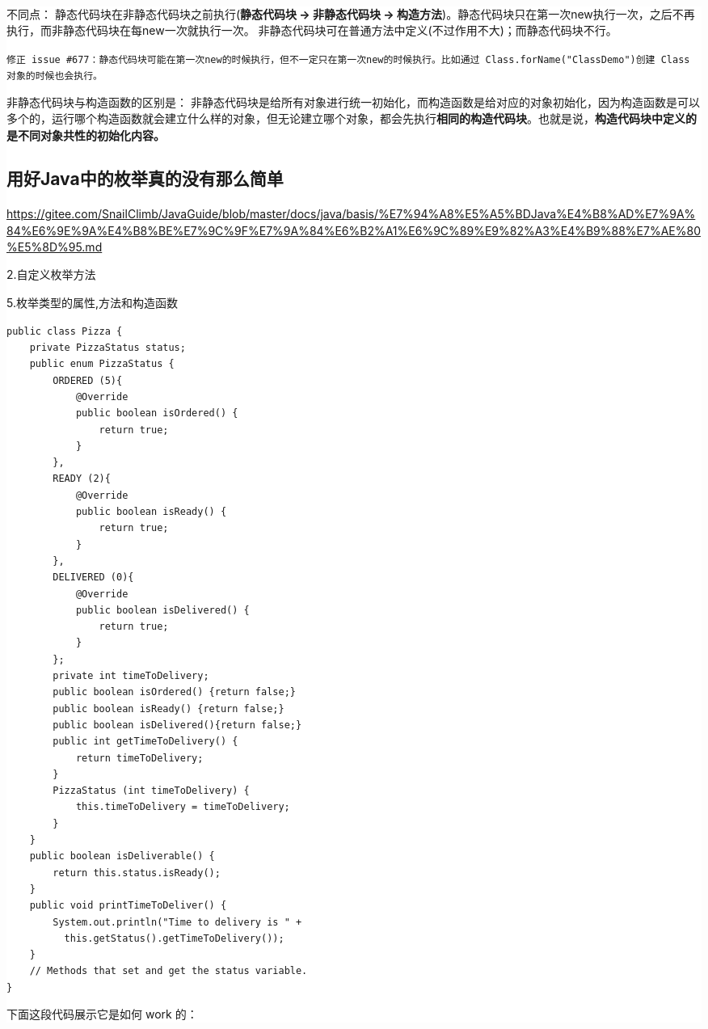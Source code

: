 不同点： 静态代码块在非静态代码块之前执行(**静态代码块 -> 非静态代码块 -> 构造方法**)。静态代码块只在第一次new执行一次，之后不再执行，而非静态代码块在每new一次就执行一次。 非静态代码块可在普通方法中定义(不过作用不大)；而静态代码块不行。

```
修正 issue #677：静态代码块可能在第一次new的时候执行，但不一定只在第一次new的时候执行。比如通过 Class.forName("ClassDemo")创建 Class 对象的时候也会执行。
```
非静态代码块与构造函数的区别是： 非静态代码块是给所有对象进行统一初始化，而构造函数是给对应的对象初始化，因为构造函数是可以多个的，运行哪个构造函数就会建立什么样的对象，但无论建立哪个对象，都会先执行**相同的构造代码块**。也就是说，**构造代码块中定义的是不同对象共性的初始化内容。**



## 用好Java中的枚举真的没有那么简单


https://gitee.com/SnailClimb/JavaGuide/blob/master/docs/java/basis/%E7%94%A8%E5%A5%BDJava%E4%B8%AD%E7%9A%84%E6%9E%9A%E4%B8%BE%E7%9C%9F%E7%9A%84%E6%B2%A1%E6%9C%89%E9%82%A3%E4%B9%88%E7%AE%80%E5%8D%95.md

2.自定义枚举方法

5.枚举类型的属性,方法和构造函数

```
public class Pizza {  
    private PizzaStatus status;  
    public enum PizzaStatus {  
        ORDERED (5){  
            @Override  
            public boolean isOrdered() {  
                return true;  
            }  
        },  
        READY (2){  
            @Override  
            public boolean isReady() {  
                return true;  
            }  
        },  
        DELIVERED (0){  
            @Override  
            public boolean isDelivered() {  
                return true;  
            }  
        };  
        private int timeToDelivery;  
        public boolean isOrdered() {return false;}  
        public boolean isReady() {return false;}  
        public boolean isDelivered(){return false;}  
        public int getTimeToDelivery() {  
            return timeToDelivery;  
        }  
        PizzaStatus (int timeToDelivery) {  
            this.timeToDelivery = timeToDelivery;  
        }  
    }  
    public boolean isDeliverable() {  
        return this.status.isReady();  
    }  
    public void printTimeToDeliver() {  
        System.out.println("Time to delivery is " +   
          this.getStatus().getTimeToDelivery());  
    }  
    // Methods that set and get the status variable.  
}  
```
下面这段代码展示它是如何 work 的：
